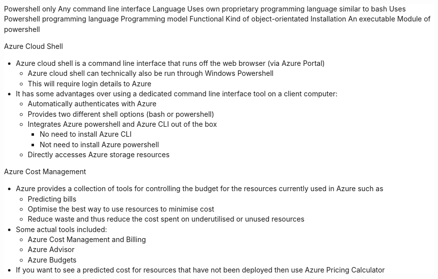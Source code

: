    <td>Powershell only
   </td>
   <td>Any command line interface
   </td>
  </tr>
  <tr>
   <td>Language
   </td>
   <td>Uses own proprietary programming language similar to bash
   </td>
   <td>Uses Powershell programming language
   </td>
  </tr>
  <tr>
   <td>Programming model
   </td>
   <td>Functional 
   </td>
   <td>Kind of object-orientated
   </td>
  </tr>
  <tr>
   <td>Installation
   </td>
   <td>An executable
   </td>
   <td>Module of powershell
   </td>
  </tr>
</table>


Azure Cloud Shell



* Azure cloud shell is a command line interface that runs off the web browser (via Azure Portal) 
    * Azure cloud shell can technically also be run through Windows Powershell 
    * This will require login details to Azure
* It has some advantages over using a dedicated command line interface tool on a client computer:
    * Automatically authenticates with Azure
    * Provides two different shell options (bash or powershell)
    * Integrates Azure powershell and Azure CLI out of the box
        * No need to install Azure CLI
        * Not need to install Azure powershell
    * Directly accesses Azure storage resources

Azure Cost Management



* Azure provides a collection of tools for controlling the budget for the resources currently used in Azure such as
    * Predicting bills
    * Optimise the best way to use resources to minimise cost
    * Reduce waste and thus reduce the cost spent on underutilised or unused resources
* Some actual tools included:
    * Azure Cost Management and Billing
    * Azure Advisor
    * Azure Budgets
* If you want to see a predicted cost for resources that have not been deployed then use Azure Pricing Calculator
